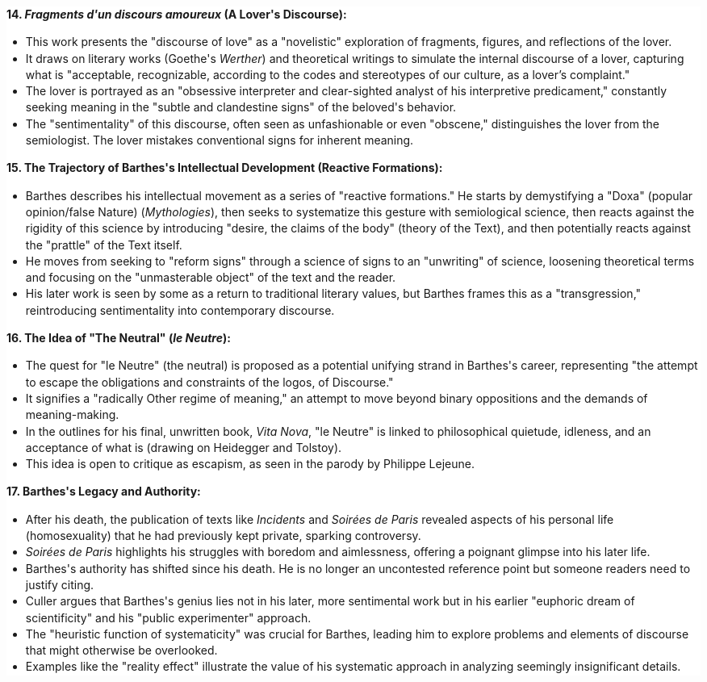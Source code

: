 **14. _Fragments d'un discours amoureux_ (A Lover's Discourse):**

- This work presents the "discourse of love" as a "novelistic" exploration of fragments, figures, and reflections of the lover.
- It draws on literary works (Goethe's _Werther_) and theoretical writings to simulate the internal discourse of a lover, capturing what is "acceptable, recognizable, according to the codes and stereotypes of our culture, as a lover’s complaint."
- The lover is portrayed as an "obsessive interpreter and clear-sighted analyst of his interpretive predicament," constantly seeking meaning in the "subtle and clandestine signs" of the beloved's behavior.
- The "sentimentality" of this discourse, often seen as unfashionable or even "obscene," distinguishes the lover from the semiologist. The lover mistakes conventional signs for inherent meaning.

**15. The Trajectory of Barthes's Intellectual Development (Reactive Formations):**

- Barthes describes his intellectual movement as a series of "reactive formations." He starts by demystifying a "Doxa" (popular opinion/false Nature) (_Mythologies_), then seeks to systematize this gesture with semiological science, then reacts against the rigidity of this science by introducing "desire, the claims of the body" (theory of the Text), and then potentially reacts against the "prattle" of the Text itself.
- He moves from seeking to "reform signs" through a science of signs to an "unwriting" of science, loosening theoretical terms and focusing on the "unmasterable object" of the text and the reader.
- His later work is seen by some as a return to traditional literary values, but Barthes frames this as a "transgression," reintroducing sentimentality into contemporary discourse.

**16. The Idea of "The Neutral" (_le Neutre_):**

- The quest for "le Neutre" (the neutral) is proposed as a potential unifying strand in Barthes's career, representing "the attempt to escape the obligations and constraints of the logos, of Discourse."
- It signifies a "radically Other regime of meaning," an attempt to move beyond binary oppositions and the demands of meaning-making.
- In the outlines for his final, unwritten book, _Vita Nova_, "le Neutre" is linked to philosophical quietude, idleness, and an acceptance of what is (drawing on Heidegger and Tolstoy).
- This idea is open to critique as escapism, as seen in the parody by Philippe Lejeune.

**17. Barthes's Legacy and Authority:**

- After his death, the publication of texts like _Incidents_ and _Soirées de Paris_ revealed aspects of his personal life (homosexuality) that he had previously kept private, sparking controversy.
- _Soirées de Paris_ highlights his struggles with boredom and aimlessness, offering a poignant glimpse into his later life.
- Barthes's authority has shifted since his death. He is no longer an uncontested reference point but someone readers need to justify citing.
- Culler argues that Barthes's genius lies not in his later, more sentimental work but in his earlier "euphoric dream of scientificity" and his "public experimenter" approach.
- The "heuristic function of systematicity" was crucial for Barthes, leading him to explore problems and elements of discourse that might otherwise be overlooked.
- Examples like the "reality effect" illustrate the value of his systematic approach in analyzing seemingly insignificant details.